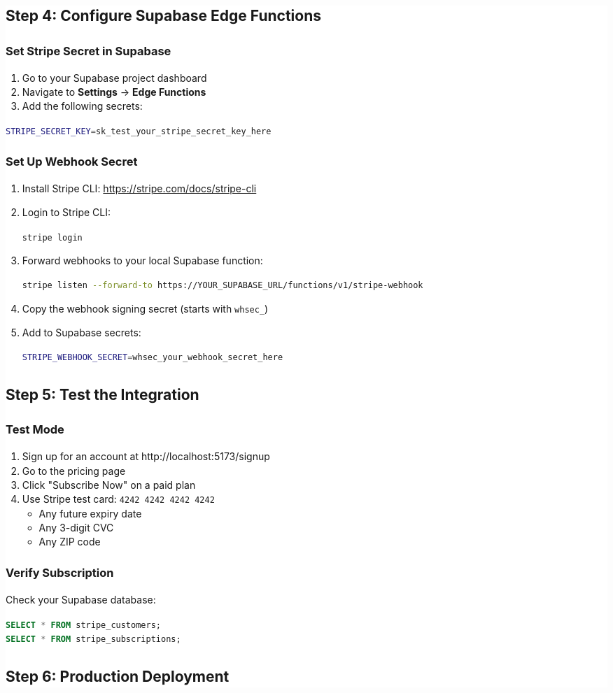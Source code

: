 
## Step 4: Configure Supabase Edge Functions

### Set Stripe Secret in Supabase

1. Go to your Supabase project dashboard
2. Navigate to **Settings** → **Edge Functions**
3. Add the following secrets:

```bash
STRIPE_SECRET_KEY=sk_test_your_stripe_secret_key_here
```

### Set Up Webhook Secret

1. Install Stripe CLI: https://stripe.com/docs/stripe-cli
2. Login to Stripe CLI:
   ```bash
   stripe login
   ```

3. Forward webhooks to your local Supabase function:
   ```bash
   stripe listen --forward-to https://YOUR_SUPABASE_URL/functions/v1/stripe-webhook
   ```

4. Copy the webhook signing secret (starts with `whsec_`)

5. Add to Supabase secrets:
   ```bash
   STRIPE_WEBHOOK_SECRET=whsec_your_webhook_secret_here
   ```

## Step 5: Test the Integration

### Test Mode

1. Sign up for an account at http://localhost:5173/signup
2. Go to the pricing page
3. Click "Subscribe Now" on a paid plan
4. Use Stripe test card: `4242 4242 4242 4242`
   - Any future expiry date
   - Any 3-digit CVC
   - Any ZIP code

### Verify Subscription

Check your Supabase database:
```sql
SELECT * FROM stripe_customers;
SELECT * FROM stripe_subscriptions;
```

## Step 6: Production Deployment
